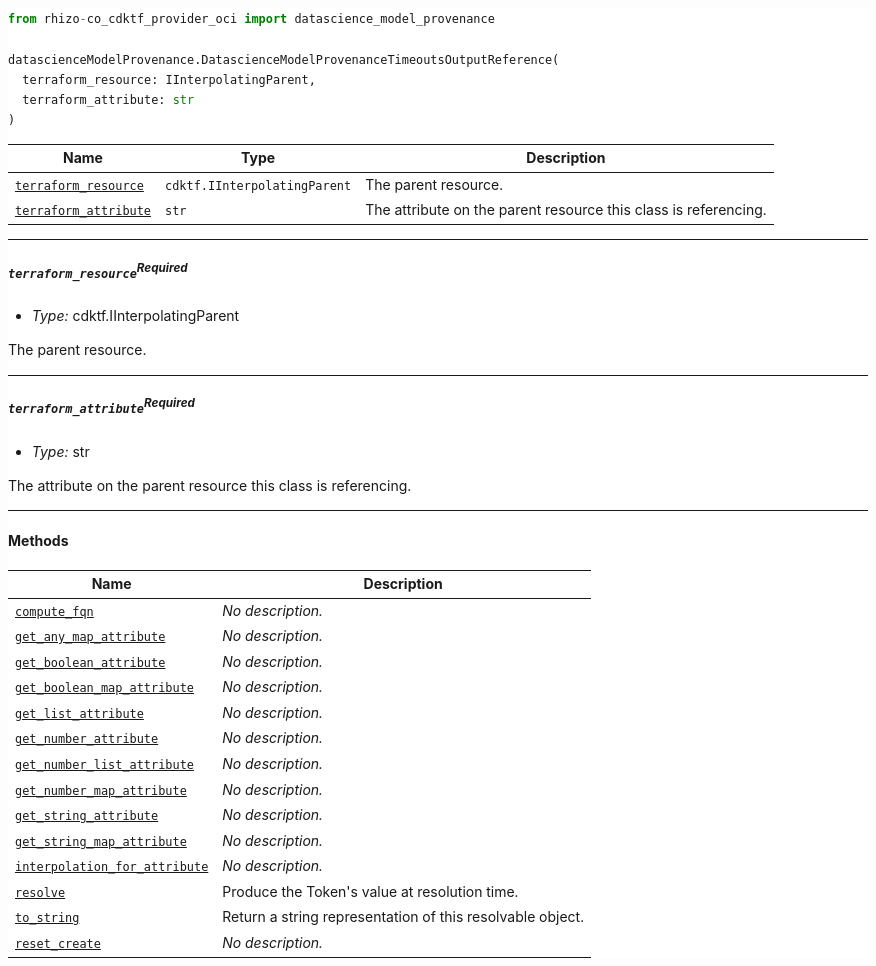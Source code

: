 ```python
from rhizo-co_cdktf_provider_oci import datascience_model_provenance

datascienceModelProvenance.DatascienceModelProvenanceTimeoutsOutputReference(
  terraform_resource: IInterpolatingParent,
  terraform_attribute: str
)
```

| **Name** | **Type** | **Description** |
| --- | --- | --- |
| <code><a href="#rhizo-co-terraform-provider-oci.datascienceModelProvenance.DatascienceModelProvenanceTimeoutsOutputReference.Initializer.parameter.terraformResource">terraform_resource</a></code> | <code>cdktf.IInterpolatingParent</code> | The parent resource. |
| <code><a href="#rhizo-co-terraform-provider-oci.datascienceModelProvenance.DatascienceModelProvenanceTimeoutsOutputReference.Initializer.parameter.terraformAttribute">terraform_attribute</a></code> | <code>str</code> | The attribute on the parent resource this class is referencing. |

---

##### `terraform_resource`<sup>Required</sup> <a name="terraform_resource" id="rhizo-co-terraform-provider-oci.datascienceModelProvenance.DatascienceModelProvenanceTimeoutsOutputReference.Initializer.parameter.terraformResource"></a>

- *Type:* cdktf.IInterpolatingParent

The parent resource.

---

##### `terraform_attribute`<sup>Required</sup> <a name="terraform_attribute" id="rhizo-co-terraform-provider-oci.datascienceModelProvenance.DatascienceModelProvenanceTimeoutsOutputReference.Initializer.parameter.terraformAttribute"></a>

- *Type:* str

The attribute on the parent resource this class is referencing.

---

#### Methods <a name="Methods" id="Methods"></a>

| **Name** | **Description** |
| --- | --- |
| <code><a href="#rhizo-co-terraform-provider-oci.datascienceModelProvenance.DatascienceModelProvenanceTimeoutsOutputReference.computeFqn">compute_fqn</a></code> | *No description.* |
| <code><a href="#rhizo-co-terraform-provider-oci.datascienceModelProvenance.DatascienceModelProvenanceTimeoutsOutputReference.getAnyMapAttribute">get_any_map_attribute</a></code> | *No description.* |
| <code><a href="#rhizo-co-terraform-provider-oci.datascienceModelProvenance.DatascienceModelProvenanceTimeoutsOutputReference.getBooleanAttribute">get_boolean_attribute</a></code> | *No description.* |
| <code><a href="#rhizo-co-terraform-provider-oci.datascienceModelProvenance.DatascienceModelProvenanceTimeoutsOutputReference.getBooleanMapAttribute">get_boolean_map_attribute</a></code> | *No description.* |
| <code><a href="#rhizo-co-terraform-provider-oci.datascienceModelProvenance.DatascienceModelProvenanceTimeoutsOutputReference.getListAttribute">get_list_attribute</a></code> | *No description.* |
| <code><a href="#rhizo-co-terraform-provider-oci.datascienceModelProvenance.DatascienceModelProvenanceTimeoutsOutputReference.getNumberAttribute">get_number_attribute</a></code> | *No description.* |
| <code><a href="#rhizo-co-terraform-provider-oci.datascienceModelProvenance.DatascienceModelProvenanceTimeoutsOutputReference.getNumberListAttribute">get_number_list_attribute</a></code> | *No description.* |
| <code><a href="#rhizo-co-terraform-provider-oci.datascienceModelProvenance.DatascienceModelProvenanceTimeoutsOutputReference.getNumberMapAttribute">get_number_map_attribute</a></code> | *No description.* |
| <code><a href="#rhizo-co-terraform-provider-oci.datascienceModelProvenance.DatascienceModelProvenanceTimeoutsOutputReference.getStringAttribute">get_string_attribute</a></code> | *No description.* |
| <code><a href="#rhizo-co-terraform-provider-oci.datascienceModelProvenance.DatascienceModelProvenanceTimeoutsOutputReference.getStringMapAttribute">get_string_map_attribute</a></code> | *No description.* |
| <code><a href="#rhizo-co-terraform-provider-oci.datascienceModelProvenance.DatascienceModelProvenanceTimeoutsOutputReference.interpolationForAttribute">interpolation_for_attribute</a></code> | *No description.* |
| <code><a href="#rhizo-co-terraform-provider-oci.datascienceModelProvenance.DatascienceModelProvenanceTimeoutsOutputReference.resolve">resolve</a></code> | Produce the Token's value at resolution time. |
| <code><a href="#rhizo-co-terraform-provider-oci.datascienceModelProvenance.DatascienceModelProvenanceTimeoutsOutputReference.toString">to_string</a></code> | Return a string representation of this resolvable object. |
| <code><a href="#rhizo-co-terraform-provider-oci.datascienceModelProvenance.DatascienceModelProvenanceTimeoutsOutputReference.resetCreate">reset_create</a></code> | *No description.* |